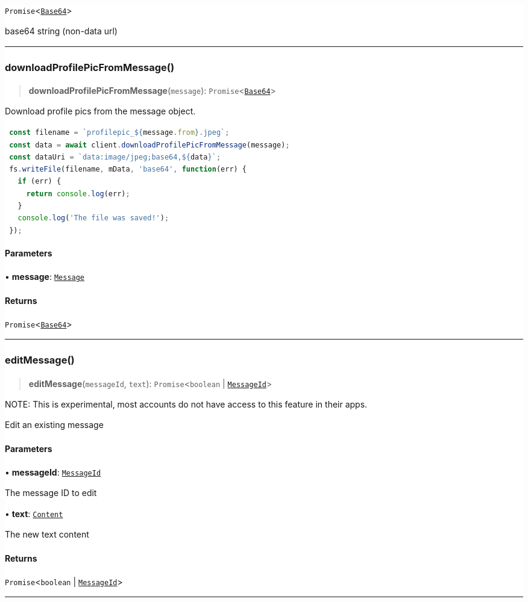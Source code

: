 `Promise`\<[`Base64`](/reference/api/model/aliases/type-aliases/Base64.md)\>

base64 string (non-data url)

***

### downloadProfilePicFromMessage()

> **downloadProfilePicFromMessage**(`message`): `Promise`\<[`Base64`](/reference/api/model/aliases/type-aliases/Base64.md)\>

Download profile pics from the message object.
```javascript
 const filename = `profilepic_${message.from}.jpeg`;
 const data = await client.downloadProfilePicFromMessage(message);
 const dataUri = `data:image/jpeg;base64,${data}`;
 fs.writeFile(filename, mData, 'base64', function(err) {
   if (err) {
     return console.log(err);
   }
   console.log('The file was saved!');
 });
```

#### Parameters

• **message**: [`Message`](/reference/api/model/message/interfaces/Message.md)

#### Returns

`Promise`\<[`Base64`](/reference/api/model/aliases/type-aliases/Base64.md)\>

***

### editMessage()

> **editMessage**(`messageId`, `text`): `Promise`\<`boolean` \| [`MessageId`](/reference/api/model/aliases/type-aliases/MessageId.md)\>

NOTE: This is experimental, most accounts do not have access to this feature in their apps.

Edit an existing message

#### Parameters

• **messageId**: [`MessageId`](/reference/api/model/aliases/type-aliases/MessageId.md)

The message ID to edit

• **text**: [`Content`](/reference/api/model/aliases/type-aliases/Content.md)

The new text content

#### Returns

`Promise`\<`boolean` \| [`MessageId`](/reference/api/model/aliases/type-aliases/MessageId.md)\>

***

